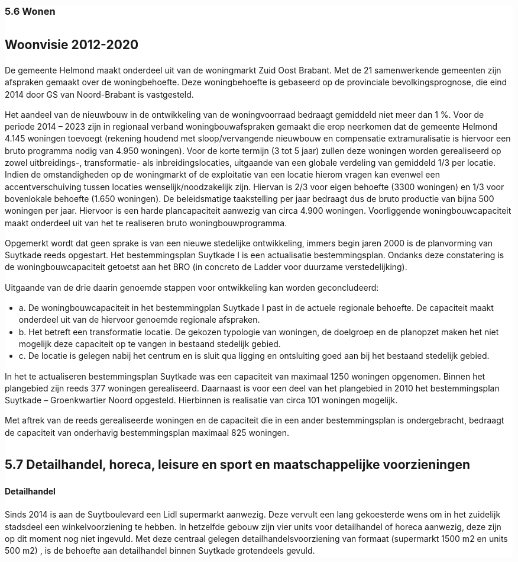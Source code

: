 ### **5.6 Wonen**

## **Woonvisie 2012-2020**

De gemeente Helmond maakt onderdeel uit van de woningmarkt Zuid Oost Brabant. Met de 21 samenwerkende gemeenten zijn afspraken gemaakt over de woningbehoefte. Deze woningbehoefte is gebaseerd op de provinciale bevolkingsprognose, die eind 2014 door GS van Noord-Brabant is vastgesteld.

Het aandeel van de nieuwbouw in de ontwikkeling van de woningvoorraad bedraagt gemiddeld niet meer dan 1 %. Voor de periode 2014 – 2023 zijn in regionaal verband woningbouwafspraken gemaakt die erop neerkomen dat de gemeente Helmond 4.145 woningen toevoegt (rekening houdend met sloop/vervangende nieuwbouw en compensatie extramuralisatie is hiervoor een bruto programma nodig van 4.950 woningen). Voor de korte termijn (3 tot 5 jaar) zullen deze woningen worden gerealiseerd op zowel uitbreidings-, transformatie- als inbreidingslocaties, uitgaande van een globale verdeling van gemiddeld 1/3 per locatie. Indien de omstandigheden op de woningmarkt of de exploitatie van een locatie hierom vragen kan evenwel een accentverschuiving tussen locaties wenselijk/noodzakelijk zijn. Hiervan is 2/3 voor eigen behoefte (3300 woningen) en 1/3 voor bovenlokale behoefte (1.650 woningen). De beleidsmatige taakstelling per jaar bedraagt dus de bruto productie van bijna 500 woningen per jaar. Hiervoor is een harde plancapaciteit aanwezig van circa 4.900 woningen. Voorliggende woningbouwcapaciteit maakt onderdeel uit van het te realiseren bruto woningbouwprogramma.

Opgemerkt wordt dat geen sprake is van een nieuwe stedelijke ontwikkeling, immers begin jaren 2000 is de planvorming van Suytkade reeds opgestart. Het bestemmingsplan Suytkade I is een actualisatie bestemmingsplan. Ondanks deze constatering is de woningbouwcapaciteit getoetst aan het BRO (in concreto de Ladder voor duurzame verstedelijking).

Uitgaande van de drie daarin genoemde stappen voor ontwikkeling kan worden geconcludeerd:

- a. De woningbouwcapaciteit in het bestemmingplan Suytkade I past in de actuele regionale behoefte. De capaciteit maakt onderdeel uit van de hiervoor genoemde regionale afspraken.
- b. Het betreft een transformatie locatie. De gekozen typologie van woningen, de doelgroep en de planopzet maken het niet mogelijk deze capaciteit op te vangen in bestaand stedelijk gebied.
- c. De locatie is gelegen nabij het centrum en is sluit qua ligging en ontsluiting goed aan bij het bestaand stedelijk gebied.

In het te actualiseren bestemmingsplan Suytkade was een capaciteit van maximaal 1250 woningen opgenomen. Binnen het plangebied zijn reeds 377 woningen gerealiseerd. Daarnaast is voor een deel van het plangebied in 2010 het bestemmingsplan Suytkade – Groenkwartier Noord opgesteld. Hierbinnen is realisatie van circa 101 woningen mogelijk.

Met aftrek van de reeds gerealiseerde woningen en de capaciteit die in een ander bestemmingsplan is ondergebracht, bedraagt de capaciteit van onderhavig bestemmingsplan maximaal 825 woningen.

## **5.7 Detailhandel, horeca, leisure en sport en maatschappelijke voorzieningen**

#### **Detailhandel**

Sinds 2014 is aan de Suytboulevard een Lidl supermarkt aanwezig. Deze vervult een lang gekoesterde wens om in het zuidelijk stadsdeel een winkelvoorziening te hebben. In hetzelfde gebouw zijn vier units voor detailhandel of horeca aanwezig, deze zijn op dit moment nog niet ingevuld. Met deze centraal gelegen detailhandelsvoorziening van formaat (supermarkt 1500 m2 en units 500 m2) , is de behoefte aan detailhandel binnen Suytkade grotendeels gevuld.
